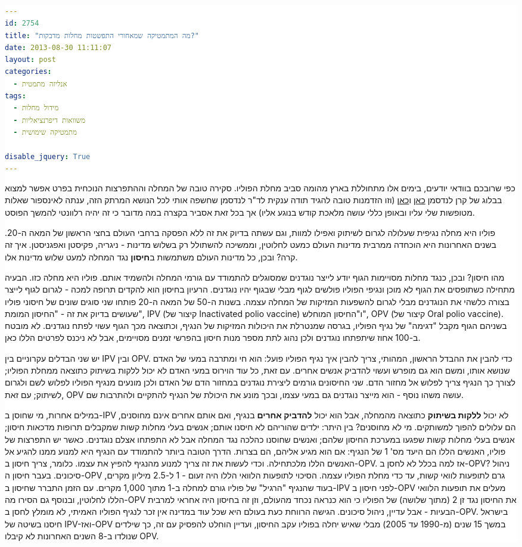```yaml
---
id: 2754
title: "מה המתמטיקה שמאחורי התפשטות מחלות מדבקות?"
date: 2013-08-30 11:11:07
layout: post
categories: 
  - אנליזה מתמטית
tags: 
  - מידול מחלות
  - משוואות דיפרנציאליות
  - מתמטיקה שימושית

disable_jquery: True
---
```


<p>כפי שרובכם בוודאי יודעים, בימים אלו מתחוללת בארץ מהומה סביב מחלת הפוליו. סקירה טובה של המחלה וההתפרצות הנוכחית בפרט אפשר למצוא בבלוג של קרן לנדסמן <a href="http://realitybugs.me/2013/06/25/polio/">כאן</a> ו<a href="http://realitybugs.me/2013/08/05/polio2/">כאן</a> (וזו הזדמנות טובה להגיד תודה ענקית לד"ר לנדסמן שחשפה אותי לכל הנושא המרתק הזה, ענתה לאינספור שאלות מטופשות שלי עליו ובאופן כללי עושה מלאכת קודש בנוגע אליו) אך בכל זאת אסביר בקצרה במה מדובר כי זה יהיה רלוונטי להמשך הפוסט.</p>

<p>פוליו היא מחלה נגיפית שעלולה לגרום לשיתוק ואפילו למוות, וגם עשתה בדיוק את זה ללא הפסקה ברחבי העולם בחצי הראשון של המאה ה-20. בשנים האחרונות היא הוכחדה ממרבית מדינות העולם כמעט לחלוטין, וממשיכה להשתולל רק בשלוש מדינות - ניגריה, פקיסטן ואפגניסטן. איך זה קרה? ובכן, כל מדינות העולם משתמשות ב<strong>חיסון</strong> נגד המחלה למעט שלוש מדינות אלו.</p>

<p>מהו חיסון? ובכן, כנגד מחלות מסויימות הגוף יודע לייצר נוגדנים שמסוגלים להתמודד עם גורמי המחלה ולהשמיד אותם. פוליו היא מחלה כזו. הבעיה מתחילה כשתופסים את הגוף לא מוכן ונגיפי הפוליו פולשים לגוף מבלי שבגוף יהיו נוגדנים. הרעיון בחיסון הוא להקדים תרופה למכה - לגרום לגוף לייצר בצורה כלשהי את הנוגדנים מבלי לגרום להשפעות המזיקות של המחלה עצמה. בשנות ה-50 של המאה ה-20 פותחו שני סוגים שונים של חיסוני פוליו שעושים בדיוק את זה - "החיסון המומת", IPV (קיצור של Inactivated polio vaccine) ו"החיסון המוחלש", OPV (קיצור של Oral polio vaccine). בשניהם הגוף מקבל "דגימה" של נגיף הפוליו, בגרסה שמנטרלת את היכולות המזיקות של הנגיף, וכתוצאה מכך הגוף עשוי לפתח נוגדנים. לא מובטח ב-100 אחוז שיתפתחו נוגדנים ולכן נהוג לתת מספר מנות חיסון בהפרשי זמנים מסויימים, אבל לא ניכנס לפרטים הללו כאן.</p>

<p>יש שני הבדלים עקרוניים בין IPV ובין OPV. כדי להבין את ההבדל הראשון, המהותי, צריך להבין איך נגיף הפוליו פועל: הוא חי ומתרבה במעי של האדם שנושא אותו, ומשם הוא גם מופרש ועשוי להדביק אנשים אחרים. עם זאת, כל עוד הוירוס במעי האדם לא יכול ללקות בשיתוק כתוצאה ממחלת הפוליו; לצורך כך הנגיף צריך לפלוש אל מחזור הדם. שני החיסונים גורמים ליצירת נוגדנים במחזור הדם של האדם ולכן מונעים מנגיף הפוליו לפלוש לשם ולגרום לשיתוק; עם זאת, OPV עושה משהו נוסף - הוא מייצר נוגדנים גם במעי עצמו, ובכך מונע את היכולת של הנגיף להתקיים ולהתרבות שם.</p>

<p>במילים אחרות, מי שחוסן ב-IPV לא יכול <strong>ללקות בשיתוק</strong> כתוצאה מהמחלה, אבל הוא יכול <strong>להדביק אחרים</strong> בנגיף, ואם אותם אחרים אינם מחוסנים, הם עלולים להפוך למשותקים. מי לא מחוסנים? בין היתר: ילדים שהוריהם לא חיסנו אותם; אנשים בעלי מחלות קשות שמקבלים תרופות מדכאות חיסון; אנשים בעלי מחלות קשות שפגעו במערכת החיסון שלהם; ואנשים שחוסנו כהלכה נגד המחלה אבל לא התפתחו אצלם נוגדנים. כאשר יש התפרצות של פוליו, האנשים הללו הם היעד מס' 1 של הנגיף: אם הוא מגיע אליהם, הם בצרות. הדרך הטובה ביותר להתמודד עם הנגיף היא למנוע ממנו להגיע אל האנשים הללו מלכתחילה. וכדי לעשות את זה צריך למנוע מהנגיף להפיץ את עצמו. כלומר, צריך חיסון ב-OPV. אז למה בכלל לא לחסן ב-OPV? ניהול סיכונים. בעבר חיסון ה-OPV גרם לתופעות לוואי קשות, עד כדי מחלת הפוליו עצמה. הסיכוי לתופעות הלוואי הללו היה זעום - 1 ל-2.5 מיליון מקרים, בעוד שהנגיף "הרגיל" של פוליו גורם למחלה ב-1 מתוך 1,000 מקרים. עם הזמן התברר שחיסון ב-IPV לפני חיסון ב-OPV מעלים את תופעות הלוואי הללו לחלוטין, ובנוסף גם הסירו מה-OPV את החיסון נגד זן 2 (מתוך שלושה) של הפוליו כי הוא כנראה נכחד מהעולם, וזן זה בחיסון היה אחראי למרבית הבעיות - אבל עדיין, ניהול סיכונים. הגישה הרווחת כעת בעולם היא שכל עוד במדינה אין זכר לנגיף הפוליו האמיתי, לא מומלץ לחסן ב-OPV. בישראל חיסנו בשיטה של IPV-ואז-OPV במשך 15 שנים (מ-1990 עד 2005) מבלי שאיש יחלה בפוליו עקב החיסון, ועדיין הוחלט להפסיק עם זה, כך שילדים שנולדו ב-8 השנים האחרונות לא קיבלו OPV.</p>
